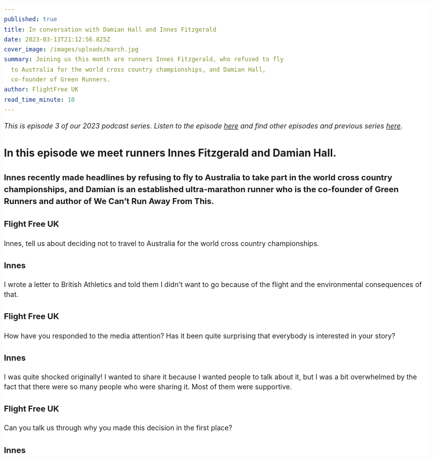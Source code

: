 ```yaml
---
published: true
title: In conversation with Damian Hall and Innes Fitzgerald
date: 2023-03-13T21:12:56.825Z
cover_image: /images/uploads/march.jpg
summary: Joining us this month are runners Innes Fitzgerald, who refused to fly
  to Australia for the world cross country championships, and Damian Hall,
  co-founder of Green Runners.
author: FlightFree UK
read_time_minute: 10
---
```

*This is episode 3 of our 2023 podcast series. Listen to the episode [here](https://flightfreeuk.podbean.com/e/in-conversation-with-damian-hall-and-innes-fitzgerald/) and find other episodes and previous series [here](https://flightfree.co.uk/podcast/)*.

## In this episode we meet runners Innes Fitzgerald and Damian Hall. 

### Innes recently made headlines by refusing to fly to Australia to take part in the world cross country championships, and Damian is an established ultra-marathon runner who is the co-founder of Green Runners and author of We Can’t Run Away From This. 

### Flight Free UK

Innes, tell us about deciding not to travel to Australia for the world cross country championships.

### Innes

I wrote a letter to British Athletics and told them I didn’t want to go because of the flight and the environmental consequences of that.

### Flight Free UK

How have you responded to the media attention? Has it been quite surprising that everybody is interested in your story?

### Innes

I was quite shocked originally! I wanted to share it because I wanted people to talk about it, but I was a bit overwhelmed by the fact that there were so many people who were sharing it. Most of them were supportive.

### Flight Free UK

Can you talk us through why you made this decision in the first place? 

### Innes
